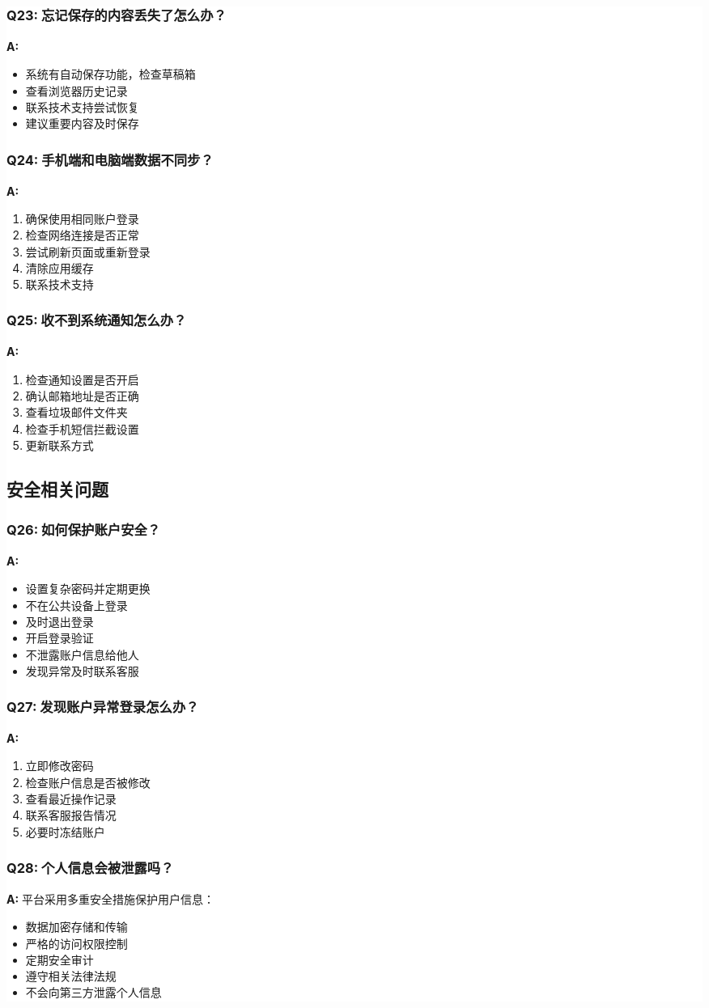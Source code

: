 ### Q23: 忘记保存的内容丢失了怎么办？
**A:** 
- 系统有自动保存功能，检查草稿箱
- 查看浏览器历史记录
- 联系技术支持尝试恢复
- 建议重要内容及时保存

### Q24: 手机端和电脑端数据不同步？
**A:** 
1. 确保使用相同账户登录
2. 检查网络连接是否正常
3. 尝试刷新页面或重新登录
4. 清除应用缓存
5. 联系技术支持

### Q25: 收不到系统通知怎么办？
**A:** 
1. 检查通知设置是否开启
2. 确认邮箱地址是否正确
3. 查看垃圾邮件文件夹
4. 检查手机短信拦截设置
5. 更新联系方式

## 安全相关问题

### Q26: 如何保护账户安全？
**A:** 
- 设置复杂密码并定期更换
- 不在公共设备上登录
- 及时退出登录
- 开启登录验证
- 不泄露账户信息给他人
- 发现异常及时联系客服

### Q27: 发现账户异常登录怎么办？
**A:** 
1. 立即修改密码
2. 检查账户信息是否被修改
3. 查看最近操作记录
4. 联系客服报告情况
5. 必要时冻结账户

### Q28: 个人信息会被泄露吗？
**A:** 
平台采用多重安全措施保护用户信息：
- 数据加密存储和传输
- 严格的访问权限控制
- 定期安全审计
- 遵守相关法律法规
- 不会向第三方泄露个人信息

